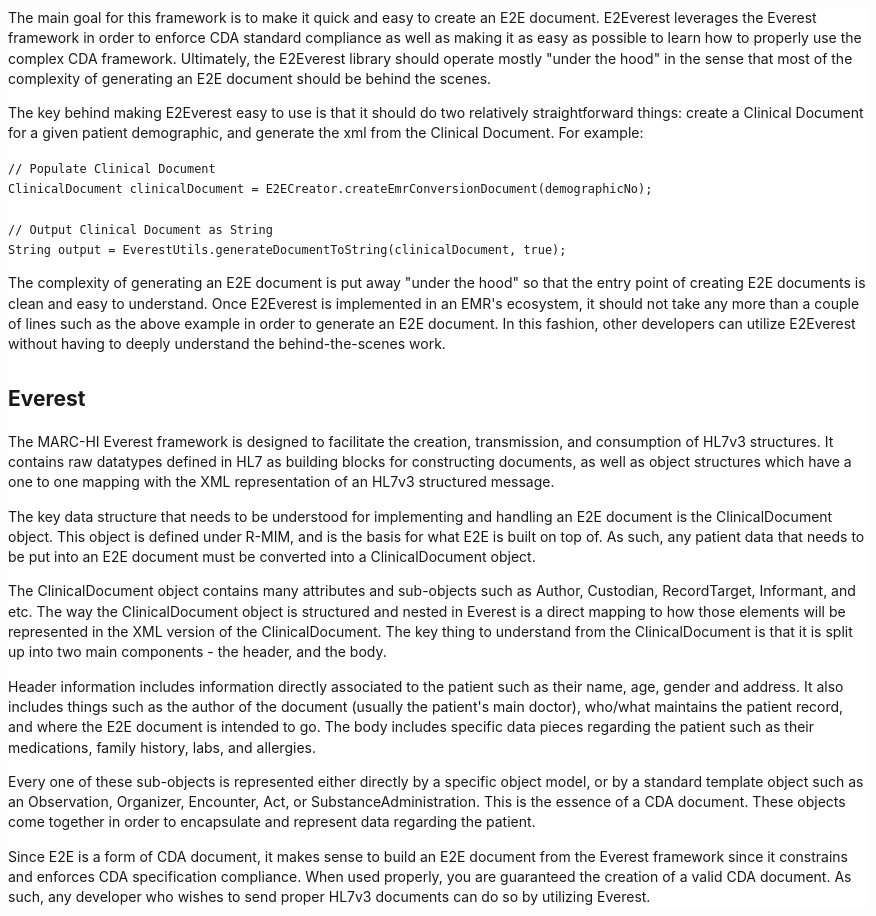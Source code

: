 The main goal for this framework is to make it quick and easy to create an E2E document. E2Everest leverages the Everest framework in order to enforce CDA standard compliance as well as making it as easy as possible to learn how to properly use the complex CDA framework. Ultimately, the E2Everest library should operate mostly "under the hood" in the sense that most of the complexity of generating an E2E document should be behind the scenes.

The key behind making E2Everest easy to use is that it should do two relatively straightforward things: create a Clinical Document for a given patient demographic, and generate the xml from the Clinical Document. For example:

	// Populate Clinical Document
	ClinicalDocument clinicalDocument = E2ECreator.createEmrConversionDocument(demographicNo);

	// Output Clinical Document as String
	String output = EverestUtils.generateDocumentToString(clinicalDocument, true);

The complexity of generating an E2E document is put away "under the hood" so that the entry point of creating E2E documents is clean and easy to understand. Once E2Everest is implemented in an EMR's ecosystem, it should not take any more than a couple of lines such as the above example in order to generate an E2E document. In this fashion, other developers can utilize E2Everest without having to deeply understand the behind-the-scenes work.

## Everest ##

The MARC-HI Everest framework is designed to facilitate the creation, transmission, and consumption of HL7v3 structures. It contains raw datatypes defined in HL7 as building blocks for constructing documents, as well as object structures which have a one to one mapping with the XML representation of an HL7v3 structured message.

The key data structure that needs to be understood for implementing and handling an E2E document is the ClinicalDocument object. This object is defined under R-MIM, and is the basis for what E2E is built on top of. As such, any patient data that needs to be put into an E2E document must be converted into a ClinicalDocument object.

The ClinicalDocument object contains many attributes and sub-objects such as Author, Custodian, RecordTarget, Informant, and etc. The way the ClinicalDocument object is structured and nested in Everest is a direct mapping to how those elements will be represented in the XML version of the ClinicalDocument. The key thing to understand from the ClinicalDocument is that it is split up into two main components - the header, and the body.

Header information includes information directly associated to the patient such as their name, age, gender and address. It also includes things such as the author of the document (usually the patient's main doctor), who/what maintains the patient record, and where the E2E document is intended to go. The body includes specific data pieces regarding the patient such as their medications, family history, labs, and allergies.

Every one of these sub-objects is represented either directly by a specific object model, or by a standard template object such as an Observation, Organizer, Encounter, Act, or SubstanceAdministration. This is the essence of a CDA document. These objects come together in order to encapsulate and represent data regarding the patient.

Since E2E is a form of CDA document, it makes sense to build an E2E document from the Everest framework since it constrains and enforces CDA specification compliance. When used properly, you are guaranteed the creation of a valid CDA document. As such, any developer who wishes to send proper HL7v3 documents can do so by utilizing Everest.
